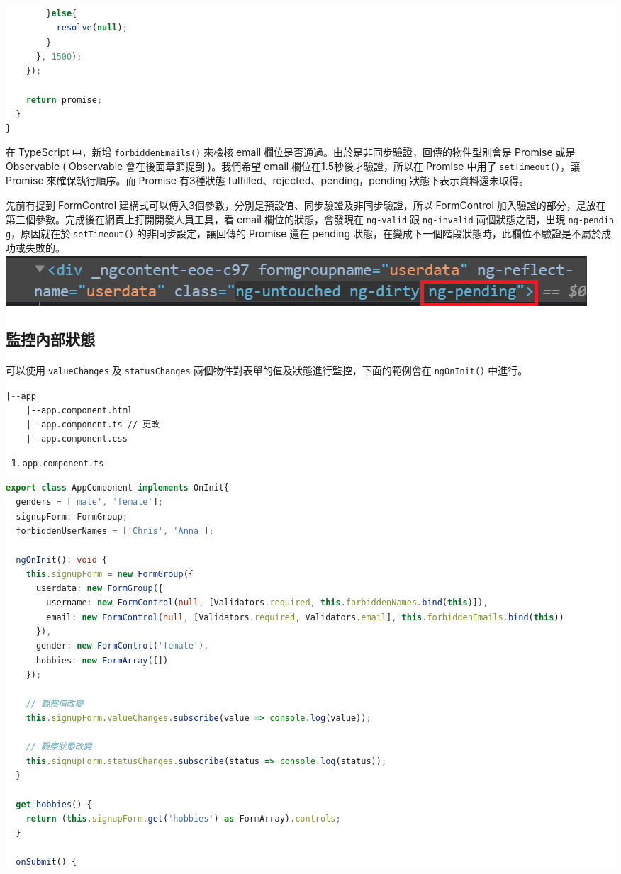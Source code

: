 ```ts
        }else{
          resolve(null);
        }
      }, 1500);
    });

    return promise;
  }
}
```
在 TypeScript 中，新增 `forbiddenEmails()` 來檢核 email 欄位是否通過。由於是非同步驗證，回傳的物件型別會是 Promise 或是 Observable ( Observable 會在後面章節提到 )。我們希望 email 欄位在1.5秒後才驗證，所以在 Promise 中用了 `setTimeout()`，讓 Promise 來確保執行順序。而 Promise 有3種狀態 fulfilled、rejected、pending，pending 狀態下表示資料還未取得。

先前有提到 FormControl 建構式可以傳入3個參數，分別是預設值、同步驗證及非同步驗證，所以 FormControl 加入驗證的部分，是放在第三個參數。完成後在網頁上打開開發人員工具，看 email 欄位的狀態，會發現在 `ng-valid` 跟 `ng-invalid` 兩個狀態之間，出現 `ng-pending`，原因就在於 `setTimeout()` 的非同步設定，讓回傳的 Promise 還在 pending 狀態，在變成下一個階段狀態時，此欄位不驗證是不屬於成功或失敗的。<br/>
![](/images/20-1.png)
<br/>

## 監控內部狀態
可以使用 `valueChanges` 及 `statusChanges` 兩個物件對表單的值及狀態進行監控，下面的範例會在 `ngOnInit()` 中進行。

```
|--app
    |--app.component.html
    |--app.component.ts // 更改
    |--app.component.css
```

1. `app.component.ts`
```ts
export class AppComponent implements OnInit{
  genders = ['male', 'female'];
  signupForm: FormGroup;
  forbiddenUserNames = ['Chris', 'Anna'];

  ngOnInit(): void {
    this.signupForm = new FormGroup({
      userdata: new FormGroup({
        username: new FormControl(null, [Validators.required, this.forbiddenNames.bind(this)]),
        email: new FormControl(null, [Validators.required, Validators.email], this.forbiddenEmails.bind(this))
      }),
      gender: new FormControl('female'),
      hobbies: new FormArray([])
    });

    // 觀察值改變
    this.signupForm.valueChanges.subscribe(value => console.log(value));

    // 觀察狀態改變
    this.signupForm.statusChanges.subscribe(status => console.log(status));
  }

  get hobbies() {
    return (this.signupForm.get('hobbies') as FormArray).controls;
  }

  onSubmit() {
```